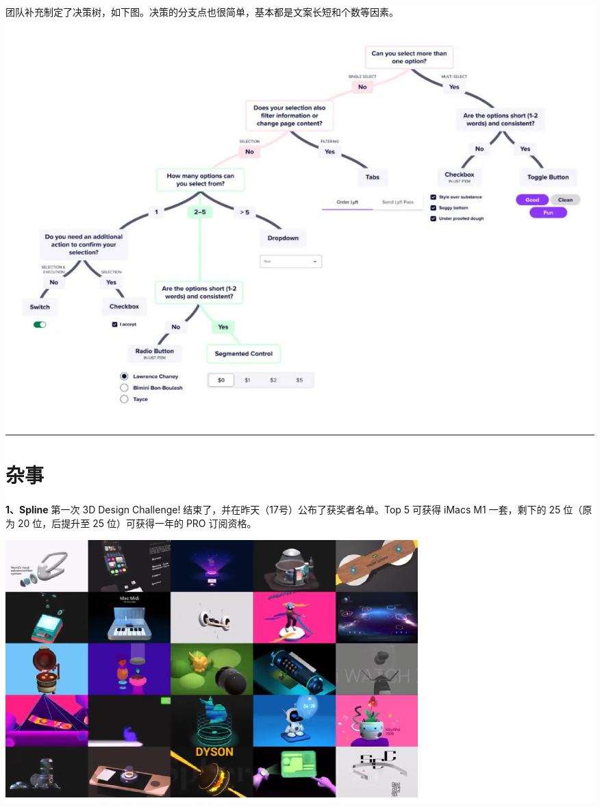 团队补充制定了决策树，如下图。决策的分支点也很简单，基本都是文案长短和个数等因素。

![640 (4).jpeg](Scenes%20Weekly%20%2314.assets/640%20(4).jpeg)

---

# **杂事**

**1、Spline** 第一次 3D Design Challenge! 结束了，并在昨天（17号）公布了获奖者名单。Top 5 可获得 iMacs M1 一套，剩下的 25 位（原为 20 位，后提升至 25 位）可获得一年的 PRO 订阅资格。

![640.png](Scenes%20Weekly%20%2314.assets/640.png)
